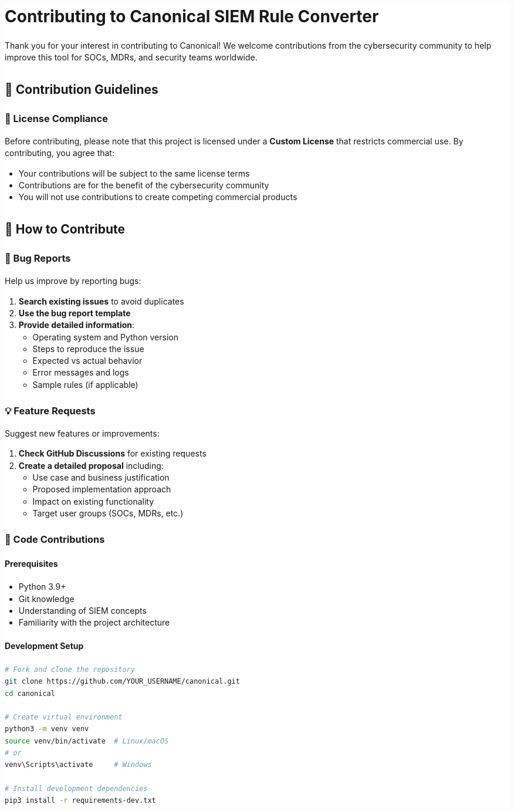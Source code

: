 # Contributing to Canonical SIEM Rule Converter

Thank you for your interest in contributing to Canonical! We welcome contributions from the cybersecurity community to help improve this tool for SOCs, MDRs, and security teams worldwide.

## 🎯 Contribution Guidelines

### 🏢 License Compliance
Before contributing, please note that this project is licensed under a **Custom License** that restricts commercial use. By contributing, you agree that:
- Your contributions will be subject to the same license terms
- Contributions are for the benefit of the cybersecurity community
- You will not use contributions to create competing commercial products

## 🤝 How to Contribute

### 🐛 Bug Reports
Help us improve by reporting bugs:

1. **Search existing issues** to avoid duplicates
2. **Use the bug report template**
3. **Provide detailed information**:
   - Operating system and Python version
   - Steps to reproduce the issue
   - Expected vs actual behavior
   - Error messages and logs
   - Sample rules (if applicable)

### 💡 Feature Requests
Suggest new features or improvements:

1. **Check GitHub Discussions** for existing requests
2. **Create a detailed proposal** including:
   - Use case and business justification
   - Proposed implementation approach
   - Impact on existing functionality
   - Target user groups (SOCs, MDRs, etc.)

### 🔧 Code Contributions

#### Prerequisites
- Python 3.9+
- Git knowledge
- Understanding of SIEM concepts
- Familiarity with the project architecture

#### Development Setup
```bash
# Fork and clone the repository
git clone https://github.com/YOUR_USERNAME/canonical.git
cd canonical

# Create virtual environment
python3 -m venv venv
source venv/bin/activate  # Linux/macOS
# or
venv\Scripts\activate     # Windows

# Install development dependencies
pip3 install -r requirements-dev.txt

```
